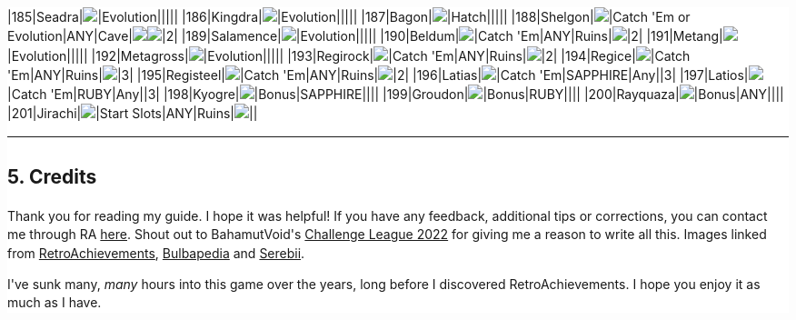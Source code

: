 |185|Seadra|![](https://www.serebii.net/pinball_rs/pkmn/185.gif)|Evolution|||![]()||
|186|Kingdra|![](https://www.serebii.net/pinball_rs/pkmn/186.gif)|Evolution|||![]()||
|187|Bagon|![](https://www.serebii.net/pinball_rs/pkmn/187.gif)|Hatch|||![]()||
|188|Shelgon|![](https://www.serebii.net/pinball_rs/pkmn/188.gif)|Catch 'Em or Evolution|ANY|Cave|![](https://archives.bulbagarden.net/media/upload/b/b8/Pinball_Ruby_Cave.png)![](https://archives.bulbagarden.net/media/upload/a/a0/Pinball_Sapphire_Cave.png)|2|
|189|Salamence|![](https://www.serebii.net/pinball_rs/pkmn/189.gif)|Evolution|||![]()||
|190|Beldum|![](https://www.serebii.net/pinball_rs/pkmn/190.gif)|Catch 'Em|ANY|Ruins|![](https://www.serebii.net/pinball_rs/fields/moon-cave.gif)|2|
|191|Metang|![](https://www.serebii.net/pinball_rs/pkmn/191.gif)|Evolution|||![]()||
|192|Metagross|![](https://www.serebii.net/pinball_rs/pkmn/192.gif)|Evolution|||![]()||
|193|Regirock|![](https://www.serebii.net/pinball_rs/pkmn/193.gif)|Catch 'Em|ANY|Ruins|![](https://www.serebii.net/pinball_rs/fields/moon-cave.gif)|2|
|194|Regice|![](https://www.serebii.net/pinball_rs/pkmn/194.gif)|Catch 'Em|ANY|Ruins|![](https://www.serebii.net/pinball_rs/fields/moon-cave.gif)|3|
|195|Registeel|![](https://www.serebii.net/pinball_rs/pkmn/195.gif)|Catch 'Em|ANY|Ruins|![](https://www.serebii.net/pinball_rs/fields/moon-cave.gif)|2|
|196|Latias|![](https://www.serebii.net/pinball_rs/pkmn/196.gif)|Catch 'Em|SAPPHIRE|Any|![]()|3|
|197|Latios|![](https://www.serebii.net/pinball_rs/pkmn/197.gif)|Catch 'Em|RUBY|Any|![]()|3|
|198|Kyogre|![](https://www.serebii.net/pinball_rs/pkmn/198.gif)|Bonus|SAPPHIRE||![]()||
|199|Groudon|![](https://www.serebii.net/pinball_rs/pkmn/199.gif)|Bonus|RUBY||![]()||
|200|Rayquaza|![](https://www.serebii.net/pinball_rs/pkmn/200.gif)|Bonus|ANY||![]()||
|201|Jirachi|![](https://www.serebii.net/pinball_rs/pkmn/201.gif)|Start Slots|ANY|Ruins|![](https://www.serebii.net/pinball_rs/fields/moon-cave.gif)||

***

## 5. Credits

Thank you for reading my guide. I hope it was helpful! If you have any feedback, additional tips or corrections, you can contact me through RA [here](https://retroachievements.org/user/Gemyma). Shout out to BahamutVoid's [Challenge League 2022](https://retroachievements.org/viewtopic.php?t=15128&o=0) for giving me a reason to write all this. Images linked from [RetroAchievements](https://retroachievements.org/), [Bulbapedia](https://bulbapedia.bulbagarden.net/wiki/Main_Page) and [Serebii](https://www.serebii.net/).

I've sunk many, _many_ hours into this game over the years, long before I discovered RetroAchievements. I hope you enjoy it as much as I have.
